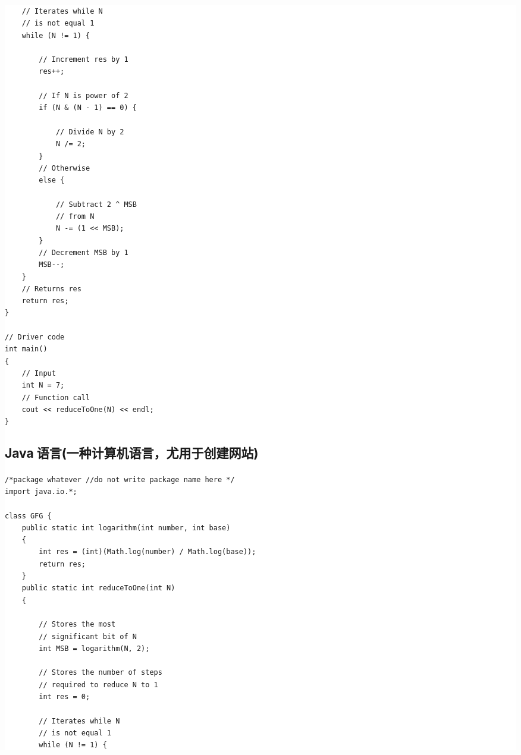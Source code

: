 ```
    // Iterates while N
    // is not equal 1
    while (N != 1) {

        // Increment res by 1
        res++;

        // If N is power of 2
        if (N & (N - 1) == 0) {

            // Divide N by 2
            N /= 2;
        }
        // Otherwise
        else {

            // Subtract 2 ^ MSB
            // from N
            N -= (1 << MSB);
        }
        // Decrement MSB by 1
        MSB--;
    }
    // Returns res
    return res;
}

// Driver code
int main()
{
    // Input
    int N = 7;
    // Function call
    cout << reduceToOne(N) << endl;
}
```

## Java 语言(一种计算机语言，尤用于创建网站)

```
/*package whatever //do not write package name here */
import java.io.*;

class GFG {
    public static int logarithm(int number, int base)
    {
        int res = (int)(Math.log(number) / Math.log(base));
        return res;
    }
    public static int reduceToOne(int N)
    {

        // Stores the most
        // significant bit of N
        int MSB = logarithm(N, 2);

        // Stores the number of steps
        // required to reduce N to 1
        int res = 0;

        // Iterates while N
        // is not equal 1
        while (N != 1) {
```